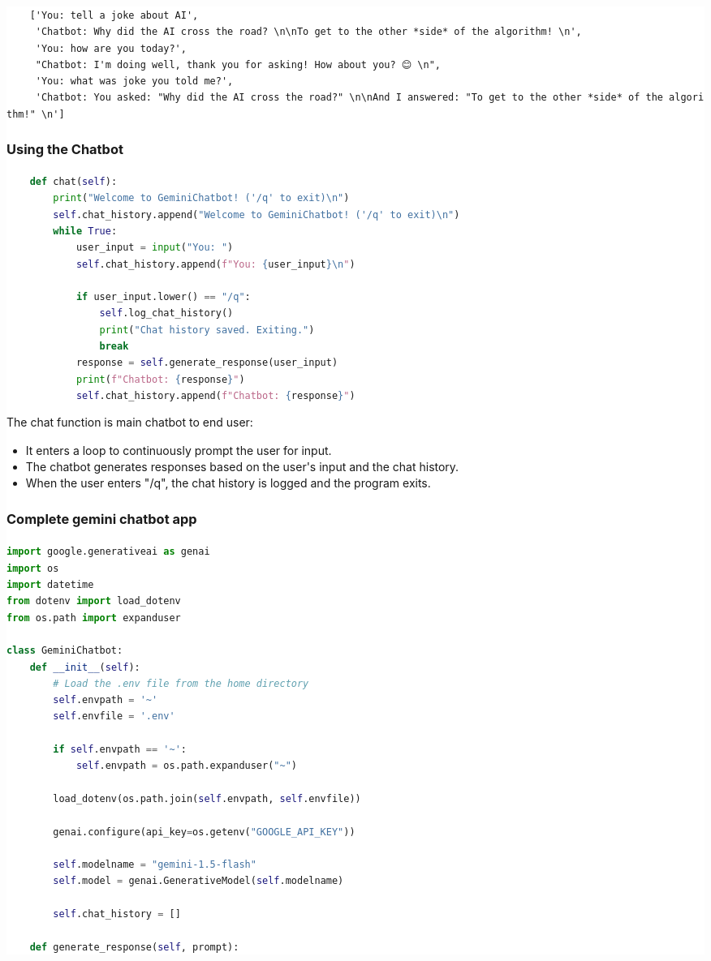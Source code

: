 ```
    ['You: tell a joke about AI',
     'Chatbot: Why did the AI cross the road? \n\nTo get to the other *side* of the algorithm! \n',
     'You: how are you today?',
     "Chatbot: I'm doing well, thank you for asking! How about you? 😊 \n",
     'You: what was joke you told me?',
     'Chatbot: You asked: "Why did the AI cross the road?" \n\nAnd I answered: "To get to the other *side* of the algorithm!" \n']
```


### Using the Chatbot


```python
    def chat(self):
        print("Welcome to GeminiChatbot! ('/q' to exit)\n")
        self.chat_history.append("Welcome to GeminiChatbot! ('/q' to exit)\n")
        while True:
            user_input = input("You: ")
            self.chat_history.append(f"You: {user_input}\n")
                      
            if user_input.lower() == "/q":
                self.log_chat_history()
                print("Chat history saved. Exiting.")
                break
            response = self.generate_response(user_input)
            print(f"Chatbot: {response}")
            self.chat_history.append(f"Chatbot: {response}")

```

The chat function is main chatbot to end user:
* It enters a loop to continuously prompt the user for input.
* The chatbot generates responses based on the user's input and the chat history.
* When the user enters "/q", the chat history is logged and the program exits.

### Complete gemini chatbot app


```python
import google.generativeai as genai
import os
import datetime
from dotenv import load_dotenv
from os.path import expanduser

class GeminiChatbot:
    def __init__(self):
        # Load the .env file from the home directory
        self.envpath = '~'
        self.envfile = '.env'

        if self.envpath == '~':
            self.envpath = os.path.expanduser("~")
        
        load_dotenv(os.path.join(self.envpath, self.envfile))

        genai.configure(api_key=os.getenv("GOOGLE_API_KEY"))

        self.modelname = "gemini-1.5-flash"
        self.model = genai.GenerativeModel(self.modelname)
        
        self.chat_history = []

    def generate_response(self, prompt):
```